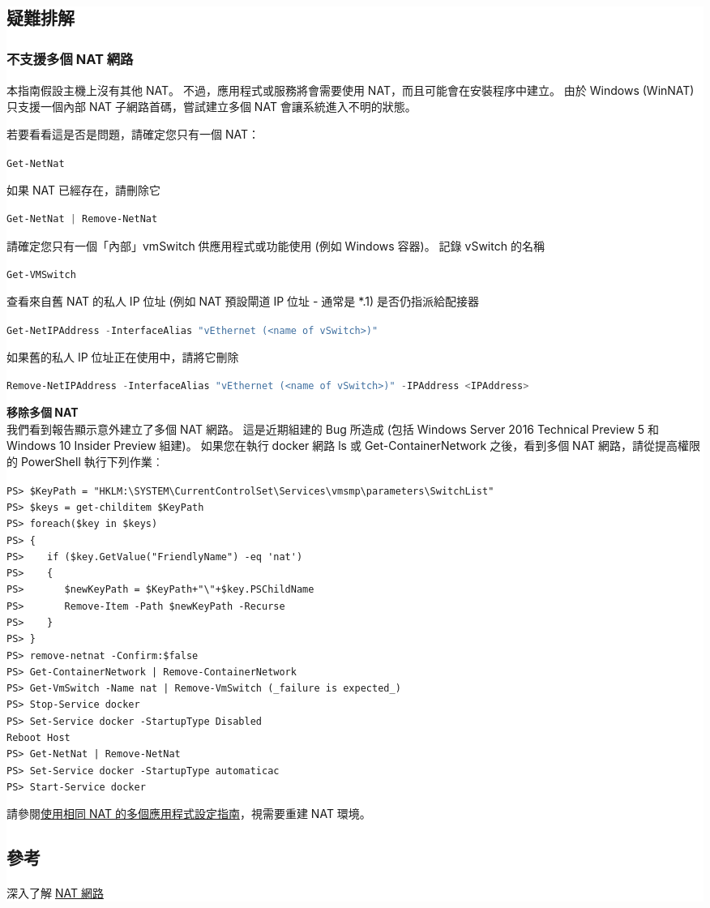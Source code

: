 ## <a name="troubleshooting"></a>疑難排解

### <a name="multiple-nat-networks-are-not-supported"></a>不支援多個 NAT 網路  
本指南假設主機上沒有其他 NAT。 不過，應用程式或服務將會需要使用 NAT，而且可能會在安裝程序中建立。 由於 Windows (WinNAT) 只支援一個內部 NAT 子網路首碼，嘗試建立多個 NAT 會讓系統進入不明的狀態。

若要看看這是否是問題，請確定您只有一個 NAT：
``` PowerShell
Get-NetNat
```

如果 NAT 已經存在，請刪除它
``` PowerShell
Get-NetNat | Remove-NetNat
```
請確定您只有一個「內部」vmSwitch 供應用程式或功能使用 (例如 Windows 容器)。 記錄 vSwitch 的名稱
``` PowerShell
Get-VMSwitch
```

查看來自舊 NAT 的私人 IP 位址 (例如 NAT 預設閘道 IP 位址 - 通常是 *.1) 是否仍指派給配接器
``` PowerShell
Get-NetIPAddress -InterfaceAlias "vEthernet (<name of vSwitch>)"
```

如果舊的私人 IP 位址正在使用中，請將它刪除
``` PowerShell
Remove-NetIPAddress -InterfaceAlias "vEthernet (<name of vSwitch>)" -IPAddress <IPAddress>
```

**移除多個 NAT**  
我們看到報告顯示意外建立了多個 NAT 網路。 這是近期組建的 Bug 所造成 (包括 Windows Server 2016 Technical Preview 5 和 Windows 10 Insider Preview 組建)。 如果您在執行 docker 網路 ls 或 Get-ContainerNetwork 之後，看到多個 NAT 網路，請從提高權限的 PowerShell 執行下列作業︰

```
PS> $KeyPath = "HKLM:\SYSTEM\CurrentControlSet\Services\vmsmp\parameters\SwitchList"
PS> $keys = get-childitem $KeyPath
PS> foreach($key in $keys)
PS> {
PS>    if ($key.GetValue("FriendlyName") -eq 'nat')
PS>    {
PS>       $newKeyPath = $KeyPath+"\"+$key.PSChildName
PS>       Remove-Item -Path $newKeyPath -Recurse
PS>    }
PS> }
PS> remove-netnat -Confirm:$false
PS> Get-ContainerNetwork | Remove-ContainerNetwork
PS> Get-VmSwitch -Name nat | Remove-VmSwitch (_failure is expected_)
PS> Stop-Service docker
PS> Set-Service docker -StartupType Disabled
Reboot Host
PS> Get-NetNat | Remove-NetNat
PS> Set-Service docker -StartupType automaticac
PS> Start-Service docker 
```

請參閱[使用相同 NAT 的多個應用程式設定指南](#multiple-applications-using-the-same-nat)，視需要重建 NAT 環境。 

## <a name="references"></a>參考
深入了解 [NAT 網路](https://en.wikipedia.org/wiki/Network_address_translation)

